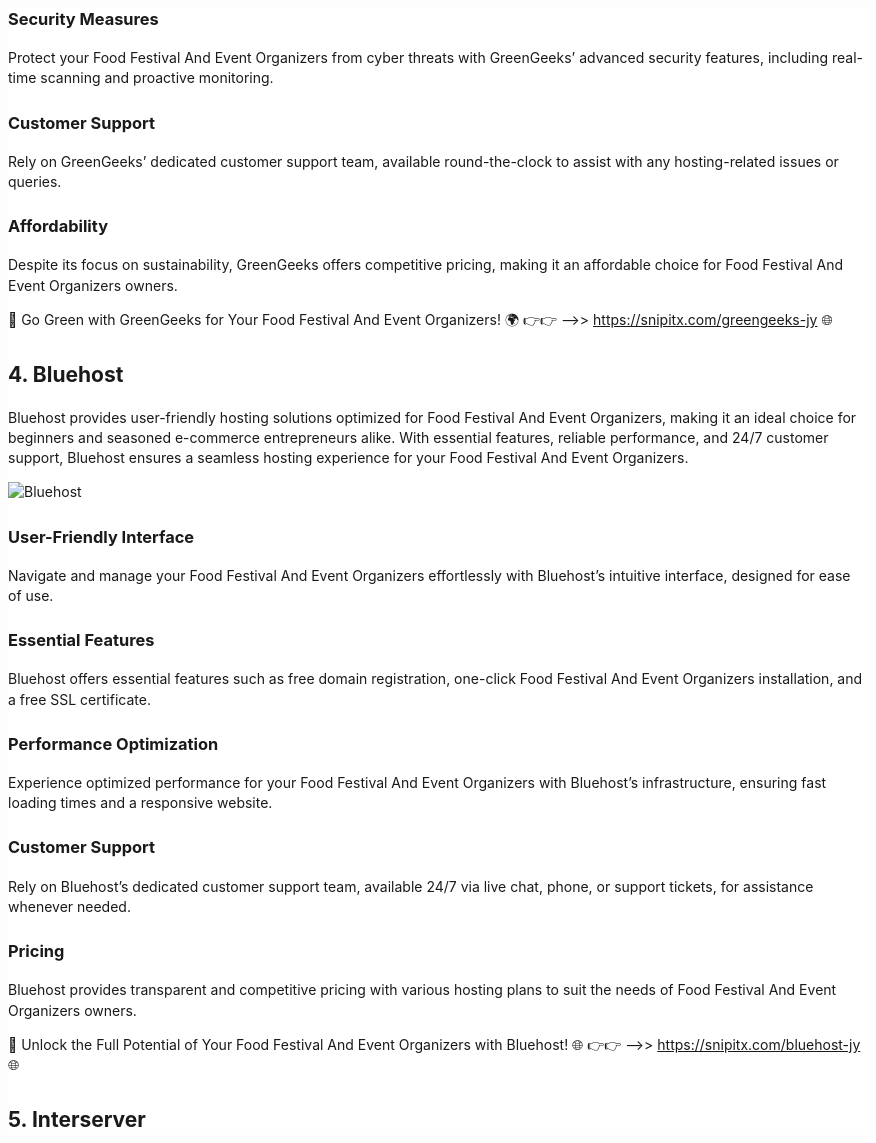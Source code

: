 ### Security Measures
Protect your Food Festival And Event Organizers from cyber threats with GreenGeeks’ advanced security features, including real-time scanning and proactive monitoring.

### Customer Support
Rely on GreenGeeks’ dedicated customer support team, available round-the-clock to assist with any hosting-related issues or queries.

### Affordability
Despite its focus on sustainability, GreenGeeks offers competitive pricing, making it an affordable choice for Food Festival And Event Organizers owners.

🌿 Go Green with GreenGeeks for Your Food Festival And Event Organizers! 🌍
👉👉 -->> https://snipitx.com/greengeeks-jy 🌐

## 4. Bluehost

Bluehost provides user-friendly hosting solutions optimized for Food Festival And Event Organizers, making it an ideal choice for beginners and seasoned e-commerce entrepreneurs alike. With essential features, reliable performance, and 24/7 customer support, Bluehost ensures a seamless hosting experience for your Food Festival And Event Organizers.

![Bluehost](https://i.imgur.com/PasFF9E.jpeg "Bluehost Hosting")

### User-Friendly Interface
Navigate and manage your Food Festival And Event Organizers effortlessly with Bluehost’s intuitive interface, designed for ease of use.

### Essential Features
Bluehost offers essential features such as free domain registration, one-click Food Festival And Event Organizers installation, and a free SSL certificate.

### Performance Optimization
Experience optimized performance for your Food Festival And Event Organizers with Bluehost’s infrastructure, ensuring fast loading times and a responsive website.

### Customer Support
Rely on Bluehost’s dedicated customer support team, available 24/7 via live chat, phone, or support tickets, for assistance whenever needed.

### Pricing
Bluehost provides transparent and competitive pricing with various hosting plans to suit the needs of Food Festival And Event Organizers owners.

🚀 Unlock the Full Potential of Your Food Festival And Event Organizers with Bluehost! 🌐
👉👉 -->> https://snipitx.com/bluehost-jy 🌐

## 5. Interserver
